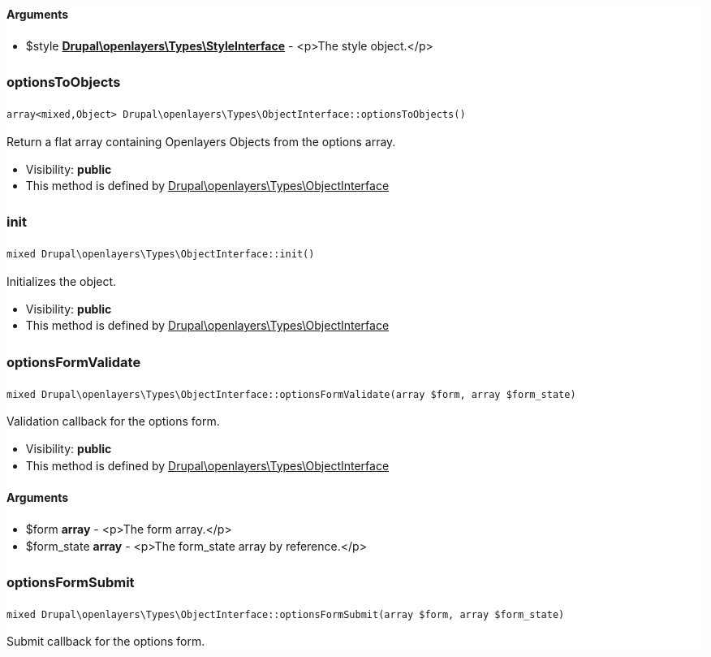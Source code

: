 
#### Arguments
* $style **[Drupal\openlayers\Types\StyleInterface](Drupal-openlayers-Types-StyleInterface.md)** - &lt;p&gt;The style object.&lt;/p&gt;



### optionsToObjects

    array<mixed,Object> Drupal\openlayers\Types\ObjectInterface::optionsToObjects()

Return a flat array containing Openlayers Objects from the options array.



* Visibility: **public**
* This method is defined by [Drupal\openlayers\Types\ObjectInterface](Drupal-openlayers-Types-ObjectInterface.md)




### init

    mixed Drupal\openlayers\Types\ObjectInterface::init()

Initializes the object.



* Visibility: **public**
* This method is defined by [Drupal\openlayers\Types\ObjectInterface](Drupal-openlayers-Types-ObjectInterface.md)




### optionsFormValidate

    mixed Drupal\openlayers\Types\ObjectInterface::optionsFormValidate(array $form, array $form_state)

Validation callback for the options form.



* Visibility: **public**
* This method is defined by [Drupal\openlayers\Types\ObjectInterface](Drupal-openlayers-Types-ObjectInterface.md)


#### Arguments
* $form **array** - &lt;p&gt;The form array.&lt;/p&gt;
* $form_state **array** - &lt;p&gt;The form_state array by reference.&lt;/p&gt;



### optionsFormSubmit

    mixed Drupal\openlayers\Types\ObjectInterface::optionsFormSubmit(array $form, array $form_state)

Submit callback for the options form.


